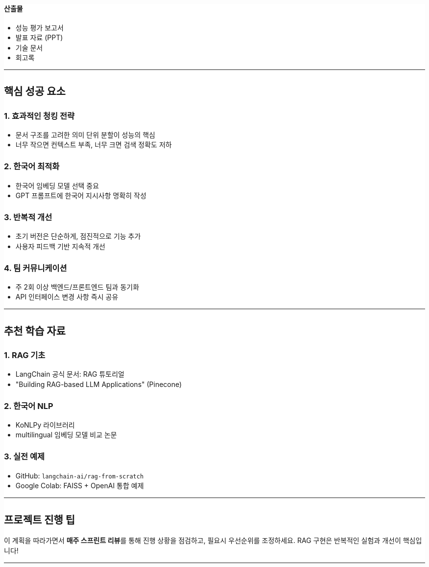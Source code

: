 #### 산출물
- 성능 평가 보고서
- 발표 자료 (PPT)
- 기술 문서
- 회고록

---

## 핵심 성공 요소

### 1. **효과적인 청킹 전략**
- 문서 구조를 고려한 의미 단위 분할이 성능의 핵심
- 너무 작으면 컨텍스트 부족, 너무 크면 검색 정확도 저하

### 2. **한국어 최적화**
- 한국어 임베딩 모델 선택 중요
- GPT 프롬프트에 한국어 지시사항 명확히 작성

### 3. **반복적 개선**
- 초기 버전은 단순하게, 점진적으로 기능 추가
- 사용자 피드백 기반 지속적 개선

### 4. **팀 커뮤니케이션**
- 주 2회 이상 백엔드/프론트엔드 팀과 동기화
- API 인터페이스 변경 사항 즉시 공유

---

## 추천 학습 자료

### 1. **RAG 기초**
- LangChain 공식 문서: RAG 튜토리얼
- "Building RAG-based LLM Applications" (Pinecone)

### 2. **한국어 NLP**
- KoNLPy 라이브러리
- multilingual 임베딩 모델 비교 논문

### 3. **실전 예제**
- GitHub: `langchain-ai/rag-from-scratch`
- Google Colab: FAISS + OpenAI 통합 예제

---

## 프로젝트 진행 팁

이 계획을 따라가면서 **매주 스프린트 리뷰**를 통해 진행 상황을 점검하고, 필요시 우선순위를 조정하세요. RAG 구현은 반복적인 실험과 개선이 핵심입니다!

---
